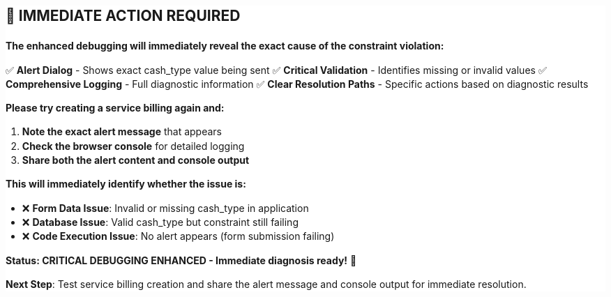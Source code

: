 ## 🎉 **IMMEDIATE ACTION REQUIRED**

**The enhanced debugging will immediately reveal the exact cause of the constraint violation:**

✅ **Alert Dialog** - Shows exact cash_type value being sent
✅ **Critical Validation** - Identifies missing or invalid values
✅ **Comprehensive Logging** - Full diagnostic information
✅ **Clear Resolution Paths** - Specific actions based on diagnostic results

**Please try creating a service billing again and:**
1. **Note the exact alert message** that appears
2. **Check the browser console** for detailed logging
3. **Share both the alert content and console output**

**This will immediately identify whether the issue is:**
- ❌ **Form Data Issue**: Invalid or missing cash_type in application
- ❌ **Database Issue**: Valid cash_type but constraint still failing
- ❌ **Code Execution Issue**: No alert appears (form submission failing)

**Status: CRITICAL DEBUGGING ENHANCED - Immediate diagnosis ready!** 🚨

**Next Step**: Test service billing creation and share the alert message and console output for immediate resolution.

